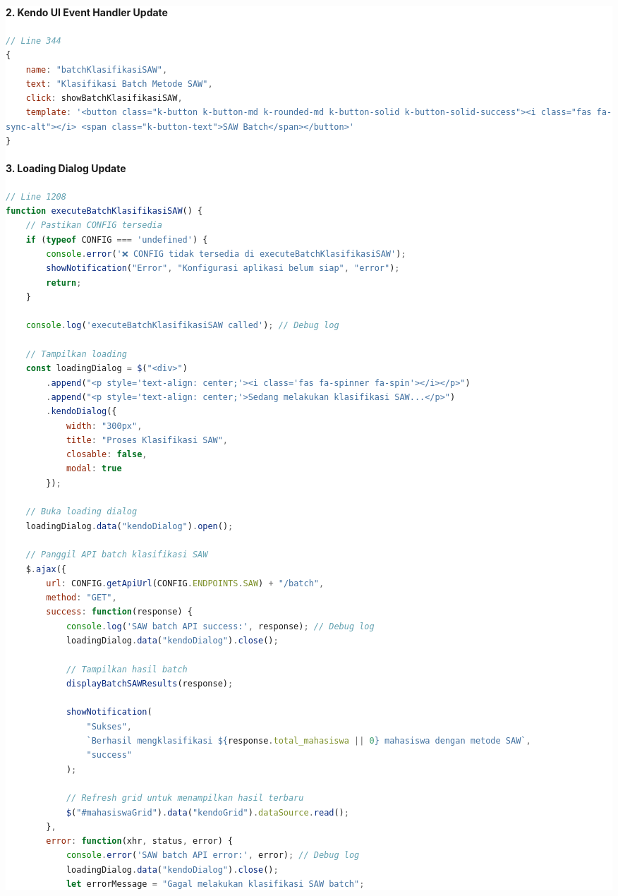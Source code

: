 #### 2. Kendo UI Event Handler Update
```javascript
// Line 344
{
    name: "batchKlasifikasiSAW",
    text: "Klasifikasi Batch Metode SAW",
    click: showBatchKlasifikasiSAW,
    template: '<button class="k-button k-button-md k-rounded-md k-button-solid k-button-solid-success"><i class="fas fa-sync-alt"></i> <span class="k-button-text">SAW Batch</span></button>'
}
```

#### 3. Loading Dialog Update
```javascript
// Line 1208
function executeBatchKlasifikasiSAW() {
    // Pastikan CONFIG tersedia
    if (typeof CONFIG === 'undefined') {
        console.error('❌ CONFIG tidak tersedia di executeBatchKlasifikasiSAW');
        showNotification("Error", "Konfigurasi aplikasi belum siap", "error");
        return;
    }

    console.log('executeBatchKlasifikasiSAW called'); // Debug log

    // Tampilkan loading
    const loadingDialog = $("<div>")
        .append("<p style='text-align: center;'><i class='fas fa-spinner fa-spin'></i></p>")
        .append("<p style='text-align: center;'>Sedang melakukan klasifikasi SAW...</p>")
        .kendoDialog({
            width: "300px",
            title: "Proses Klasifikasi SAW",
            closable: false,
            modal: true
        });

    // Buka loading dialog
    loadingDialog.data("kendoDialog").open();

    // Panggil API batch klasifikasi SAW
    $.ajax({
        url: CONFIG.getApiUrl(CONFIG.ENDPOINTS.SAW) + "/batch",
        method: "GET",
        success: function(response) {
            console.log('SAW batch API success:', response); // Debug log
            loadingDialog.data("kendoDialog").close();
            
            // Tampilkan hasil batch
            displayBatchSAWResults(response);
            
            showNotification(
                "Sukses",
                `Berhasil mengklasifikasi ${response.total_mahasiswa || 0} mahasiswa dengan metode SAW`,
                "success"
            );
            
            // Refresh grid untuk menampilkan hasil terbaru
            $("#mahasiswaGrid").data("kendoGrid").dataSource.read();
        },
        error: function(xhr, status, error) {
            console.error('SAW batch API error:', error); // Debug log
            loadingDialog.data("kendoDialog").close();
            let errorMessage = "Gagal melakukan klasifikasi SAW batch";
```